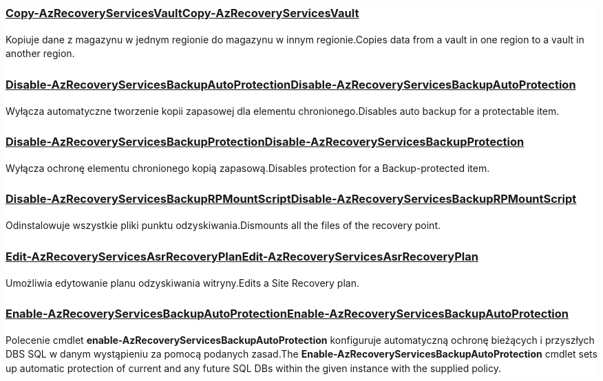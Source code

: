 ### [<span data-ttu-id="03103-109">Copy-AzRecoveryServicesVault</span><span class="sxs-lookup"><span data-stu-id="03103-109">Copy-AzRecoveryServicesVault</span></span>](Copy-AzRecoveryServicesVault.md)
<span data-ttu-id="03103-110">Kopiuje dane z magazynu w jednym regionie do magazynu w innym regionie.</span><span class="sxs-lookup"><span data-stu-id="03103-110">Copies data from a vault in one region to a vault in another region.</span></span>

### [<span data-ttu-id="03103-111">Disable-AzRecoveryServicesBackupAutoProtection</span><span class="sxs-lookup"><span data-stu-id="03103-111">Disable-AzRecoveryServicesBackupAutoProtection</span></span>](Disable-AzRecoveryServicesBackupAutoProtection.md)
<span data-ttu-id="03103-112">Wyłącza automatyczne tworzenie kopii zapasowej dla elementu chronionego.</span><span class="sxs-lookup"><span data-stu-id="03103-112">Disables auto backup for a protectable item.</span></span>

### [<span data-ttu-id="03103-113">Disable-AzRecoveryServicesBackupProtection</span><span class="sxs-lookup"><span data-stu-id="03103-113">Disable-AzRecoveryServicesBackupProtection</span></span>](Disable-AzRecoveryServicesBackupProtection.md)
<span data-ttu-id="03103-114">Wyłącza ochronę elementu chronionego kopią zapasową.</span><span class="sxs-lookup"><span data-stu-id="03103-114">Disables protection for a Backup-protected item.</span></span>

### [<span data-ttu-id="03103-115">Disable-AzRecoveryServicesBackupRPMountScript</span><span class="sxs-lookup"><span data-stu-id="03103-115">Disable-AzRecoveryServicesBackupRPMountScript</span></span>](Disable-AzRecoveryServicesBackupRPMountScript.md)
<span data-ttu-id="03103-116">Odinstalowuje wszystkie pliki punktu odzyskiwania.</span><span class="sxs-lookup"><span data-stu-id="03103-116">Dismounts all the files of the recovery point.</span></span>

### [<span data-ttu-id="03103-117">Edit-AzRecoveryServicesAsrRecoveryPlan</span><span class="sxs-lookup"><span data-stu-id="03103-117">Edit-AzRecoveryServicesAsrRecoveryPlan</span></span>](Edit-AzRecoveryServicesAsrRecoveryPlan.md)
<span data-ttu-id="03103-118">Umożliwia edytowanie planu odzyskiwania witryny.</span><span class="sxs-lookup"><span data-stu-id="03103-118">Edits a Site Recovery plan.</span></span>

### [<span data-ttu-id="03103-119">Enable-AzRecoveryServicesBackupAutoProtection</span><span class="sxs-lookup"><span data-stu-id="03103-119">Enable-AzRecoveryServicesBackupAutoProtection</span></span>](Enable-AzRecoveryServicesBackupAutoProtection.md)
<span data-ttu-id="03103-120">Polecenie cmdlet **enable-AzRecoveryServicesBackupAutoProtection** konfiguruje automatyczną ochronę bieżących i przyszłych DBS SQL w danym wystąpieniu za pomocą podanych zasad.</span><span class="sxs-lookup"><span data-stu-id="03103-120">The **Enable-AzRecoveryServicesBackupAutoProtection** cmdlet sets up automatic protection of current and any future SQL DBs within the given instance with the supplied policy.</span></span>
